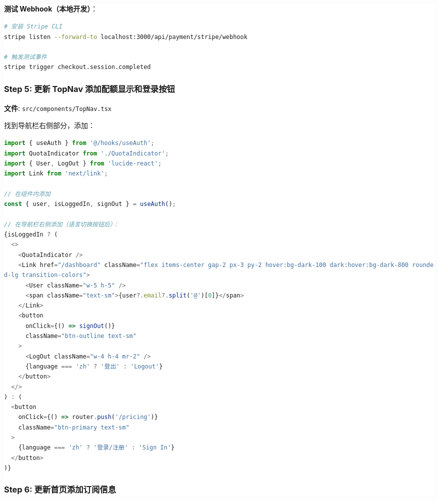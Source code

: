 **测试 Webhook（本地开发）**：
```bash
# 安装 Stripe CLI
stripe listen --forward-to localhost:3000/api/payment/stripe/webhook

# 触发测试事件
stripe trigger checkout.session.completed
```

### Step 5: 更新 TopNav 添加配额显示和登录按钮

**文件**: `src/components/TopNav.tsx`

找到导航栏右侧部分，添加：

```typescript
import { useAuth } from '@/hooks/useAuth';
import QuotaIndicator from './QuotaIndicator';
import { User, LogOut } from 'lucide-react';
import Link from 'next/link';

// 在组件内添加
const { user, isLoggedIn, signOut } = useAuth();

// 在导航栏右侧添加（语言切换按钮后）：
{isLoggedIn ? (
  <>
    <QuotaIndicator />
    <Link href="/dashboard" className="flex items-center gap-2 px-3 py-2 hover:bg-dark-100 dark:hover:bg-dark-800 rounded-lg transition-colors">
      <User className="w-5 h-5" />
      <span className="text-sm">{user?.email?.split('@')[0]}</span>
    </Link>
    <button
      onClick={() => signOut()}
      className="btn-outline text-sm"
    >
      <LogOut className="w-4 h-4 mr-2" />
      {language === 'zh' ? '登出' : 'Logout'}
    </button>
  </>
) : (
  <button
    onClick={() => router.push('/pricing')}
    className="btn-primary text-sm"
  >
    {language === 'zh' ? '登录/注册' : 'Sign In'}
  </button>
)}
```

### Step 6: 更新首页添加订阅信息
